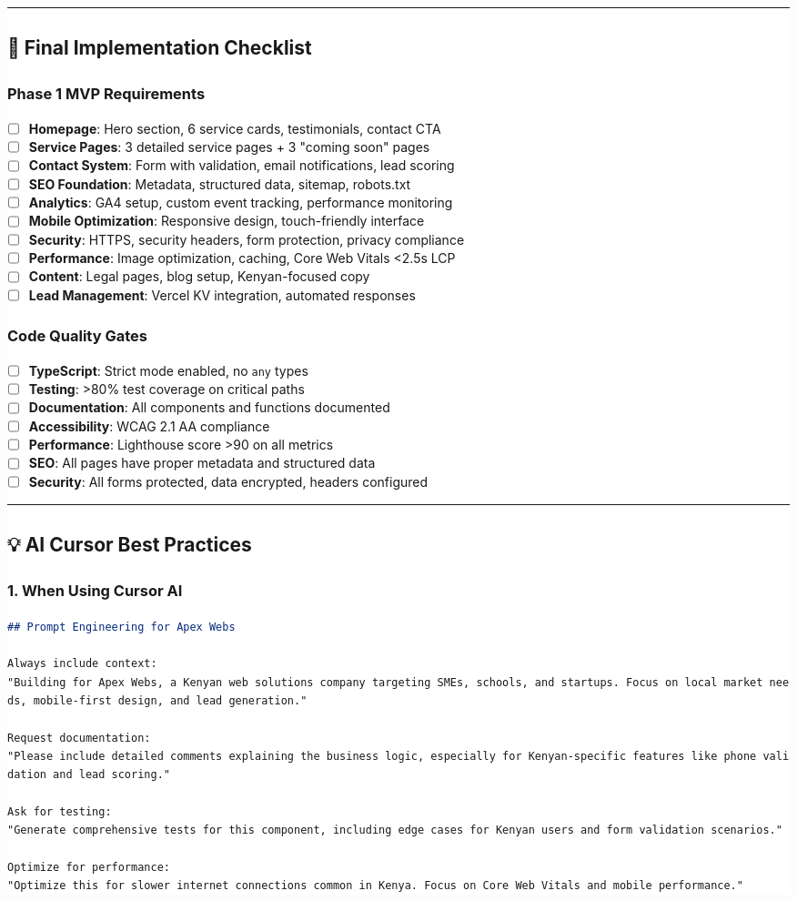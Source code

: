 
---

## 🎯 Final Implementation Checklist

### Phase 1 MVP Requirements
- [ ] **Homepage**: Hero section, 6 service cards, testimonials, contact CTA
- [ ] **Service Pages**: 3 detailed service pages + 3 "coming soon" pages
- [ ] **Contact System**: Form with validation, email notifications, lead scoring
- [ ] **SEO Foundation**: Metadata, structured data, sitemap, robots.txt
- [ ] **Analytics**: GA4 setup, custom event tracking, performance monitoring
- [ ] **Mobile Optimization**: Responsive design, touch-friendly interface
- [ ] **Security**: HTTPS, security headers, form protection, privacy compliance
- [ ] **Performance**: Image optimization, caching, Core Web Vitals <2.5s LCP
- [ ] **Content**: Legal pages, blog setup, Kenyan-focused copy
- [ ] **Lead Management**: Vercel KV integration, automated responses

### Code Quality Gates
- [ ] **TypeScript**: Strict mode enabled, no `any` types
- [ ] **Testing**: >80% test coverage on critical paths
- [ ] **Documentation**: All components and functions documented
- [ ] **Accessibility**: WCAG 2.1 AA compliance
- [ ] **Performance**: Lighthouse score >90 on all metrics
- [ ] **SEO**: All pages have proper metadata and structured data
- [ ] **Security**: All forms protected, data encrypted, headers configured

---

## 💡 AI Cursor Best Practices

### 1. When Using Cursor AI
```markdown
## Prompt Engineering for Apex Webs

Always include context:
"Building for Apex Webs, a Kenyan web solutions company targeting SMEs, schools, and startups. Focus on local market needs, mobile-first design, and lead generation."

Request documentation:
"Please include detailed comments explaining the business logic, especially for Kenyan-specific features like phone validation and lead scoring."

Ask for testing:
"Generate comprehensive tests for this component, including edge cases for Kenyan users and form validation scenarios."

Optimize for performance:
"Optimize this for slower internet connections common in Kenya. Focus on Core Web Vitals and mobile performance."
```
